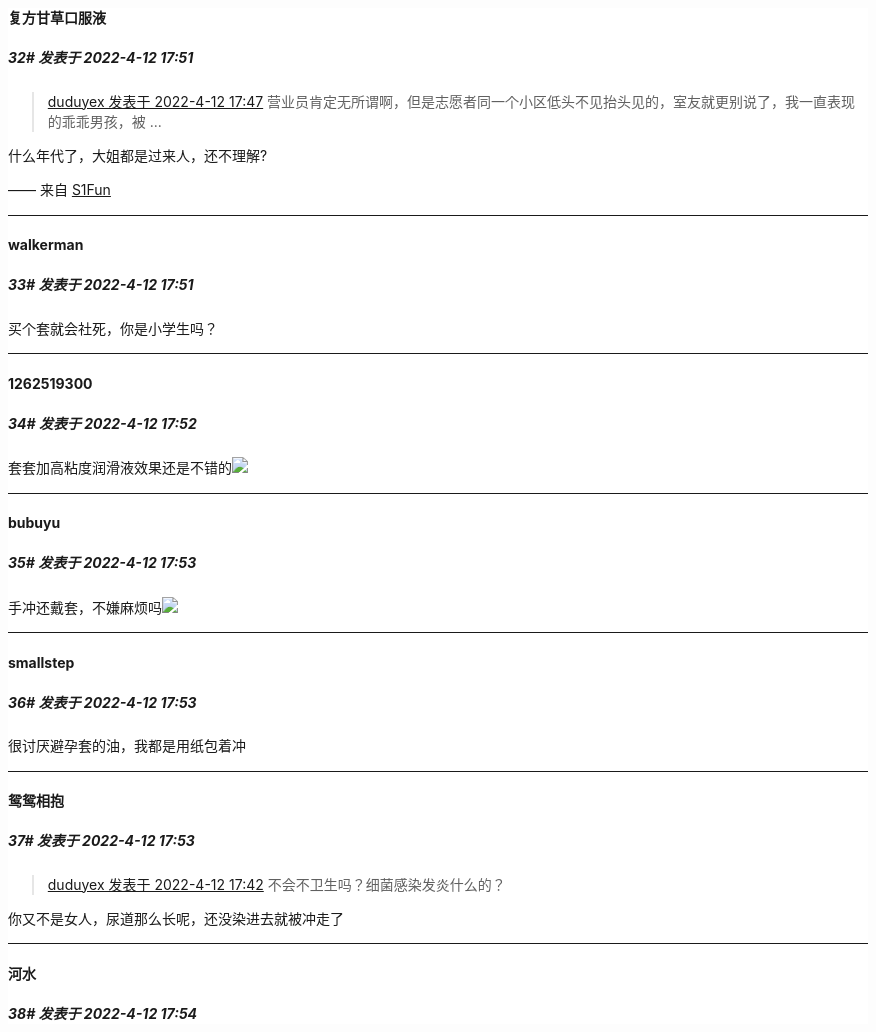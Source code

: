 ####  复方甘草口服液  
##### 32#       发表于 2022-4-12 17:51

<blockquote><a href="httphttps://bbs.saraba1st.com/2b/forum.php?mod=redirect&amp;goto=findpost&amp;pid=55423403&amp;ptid=2064192" target="_blank">duduyex 发表于 2022-4-12 17:47</a>
营业员肯定无所谓啊，但是志愿者同一个小区低头不见抬头见的，室友就更别说了，我一直表现的乖乖男孩，被 ...</blockquote>
什么年代了，大姐都是过来人，还不理解?

—— 来自 [S1Fun](https://s1fun.koalcat.com)

*****

####  walkerman  
##### 33#       发表于 2022-4-12 17:51

买个套就会社死，你是小学生吗？

*****

####  1262519300  
##### 34#       发表于 2022-4-12 17:52

套套加高粘度润滑液效果还是不错的<img src="https://static.saraba1st.com/image/smiley/face2017/037.png" referrerpolicy="no-referrer">

*****

####  bubuyu  
##### 35#       发表于 2022-4-12 17:53

手冲还戴套，不嫌麻烦吗<img src="https://static.saraba1st.com/image/smiley/face2017/013.png" referrerpolicy="no-referrer">

*****

####  smallstep  
##### 36#       发表于 2022-4-12 17:53

很讨厌避孕套的油，我都是用纸包着冲

*****

####  鸳鸳相抱  
##### 37#       发表于 2022-4-12 17:53

<blockquote><a href="httphttps://bbs.saraba1st.com/2b/forum.php?mod=redirect&amp;goto=findpost&amp;pid=55423316&amp;ptid=2064192" target="_blank">duduyex 发表于 2022-4-12 17:42</a>
不会不卫生吗？细菌感染发炎什么的？</blockquote>
你又不是女人，尿道那么长呢，还没染进去就被冲走了

*****

####  河水  
##### 38#       发表于 2022-4-12 17:54
